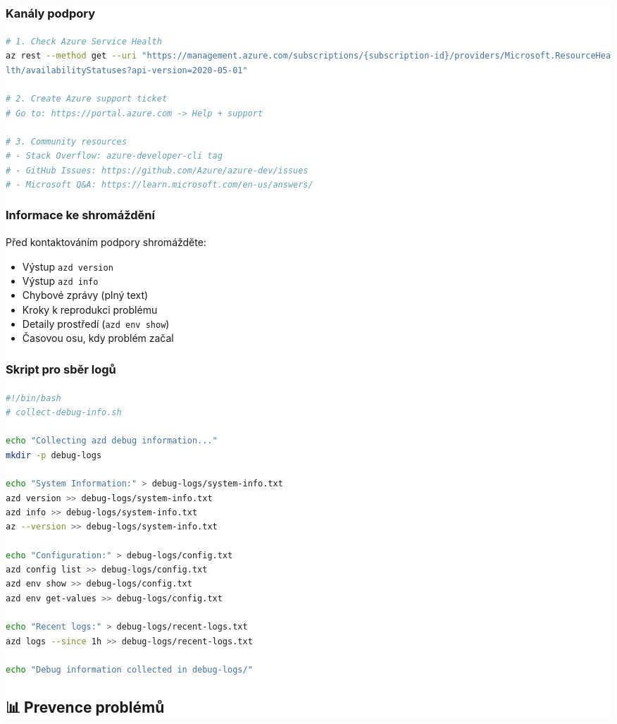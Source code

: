 ### Kanály podpory
```bash
# 1. Check Azure Service Health
az rest --method get --uri "https://management.azure.com/subscriptions/{subscription-id}/providers/Microsoft.ResourceHealth/availabilityStatuses?api-version=2020-05-01"

# 2. Create Azure support ticket
# Go to: https://portal.azure.com -> Help + support

# 3. Community resources
# - Stack Overflow: azure-developer-cli tag
# - GitHub Issues: https://github.com/Azure/azure-dev/issues
# - Microsoft Q&A: https://learn.microsoft.com/en-us/answers/
```

### Informace ke shromáždění
Před kontaktováním podpory shromážděte:
- Výstup `azd version`
- Výstup `azd info`
- Chybové zprávy (plný text)
- Kroky k reprodukci problému
- Detaily prostředí (`azd env show`)
- Časovou osu, kdy problém začal

### Skript pro sběr logů
```bash
#!/bin/bash
# collect-debug-info.sh

echo "Collecting azd debug information..."
mkdir -p debug-logs

echo "System Information:" > debug-logs/system-info.txt
azd version >> debug-logs/system-info.txt
azd info >> debug-logs/system-info.txt
az --version >> debug-logs/system-info.txt

echo "Configuration:" > debug-logs/config.txt
azd config list >> debug-logs/config.txt
azd env show >> debug-logs/config.txt
azd env get-values >> debug-logs/config.txt

echo "Recent logs:" > debug-logs/recent-logs.txt
azd logs --since 1h >> debug-logs/recent-logs.txt

echo "Debug information collected in debug-logs/"
```

## 📊 Prevence problémů
